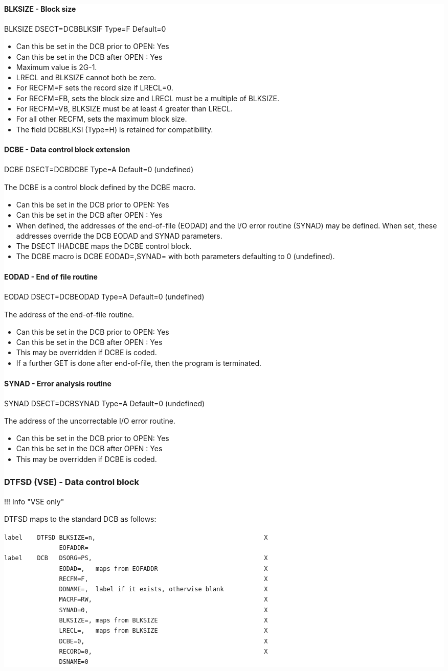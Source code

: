 #### BLKSIZE - Block size

BLKSIZE DSECT=DCBBLKSIF Type=F Default=0

* Can this be set in the DCB prior to OPEN: Yes
* Can this be set in the DCB after OPEN : Yes
* Maximum value is 2G-1.
* LRECL and BLKSIZE cannot both be zero.
* For RECFM=F sets the record size if LRECL=0.
* For RECFM=FB, sets the block size and LRECL must be a multiple of BLKSIZE.
* For RECFM=VB, BLKSIZE must be at least 4 greater than LRECL.
* For all other RECFM, sets the maximum block size.
* The field DCBBLKSI (Type=H) is retained for compatibility.

#### DCBE - Data control block extension

DCBE DSECT=DCBDCBE Type=A Default=0 (undefined)

The DCBE is a control block defined by the DCBE macro.

* Can this be set in the DCB prior to OPEN: Yes
* Can this be set in the DCB after OPEN : Yes
* When defined, the addresses of the end-of-file (EODAD) and the I/O error routine (SYNAD) 
  may be defined.  When set, these addresses override the DCB EODAD and SYNAD parameters.
* The DSECT IHADCBE maps the DCBE control block.
* The DCBE macro is DCBE EODAD=,SYNAD= with both parameters defaulting to 0 (undefined).

#### EODAD - End of file routine

EODAD DSECT=DCBEODAD Type=A Default=0 (undefined)

The address of the end-of-file routine.

* Can this be set in the DCB prior to OPEN: Yes
* Can this be set in the DCB after OPEN : Yes
* This may be overridden if DCBE is coded.
* If a further GET is done after end-of-file, then the program is terminated.

#### SYNAD - Error analysis routine

SYNAD DSECT=DCBSYNAD Type=A Default=0 (undefined)

The address of the uncorrectable I/O error routine.

* Can this be set in the DCB prior to OPEN: Yes
* Can this be set in the DCB after OPEN : Yes
* This may be overridden if DCBE is coded.

### DTFSD (VSE) - Data control block

!!! Info "VSE only"

DTFSD maps to the standard DCB as follows:

``` hlasm
label    DTFSD BLKSIZE=n,                                              X
               EOFADDR=
label    DCB   DSORG=PS,                                               X
               EODAD=,   maps from EOFADDR                             X
               RECFM=F,                                                X
               DDNAME=,  label if it exists, otherwise blank           X
               MACRF=RW,                                               X
               SYNAD=0,                                                X
               BLKSIZE=, maps from BLKSIZE                             X
               LRECL=,   maps from BLKSIZE                             X
               DCBE=0,                                                 X
               RECORD=0,                                               X
               DSNAME=0
```
